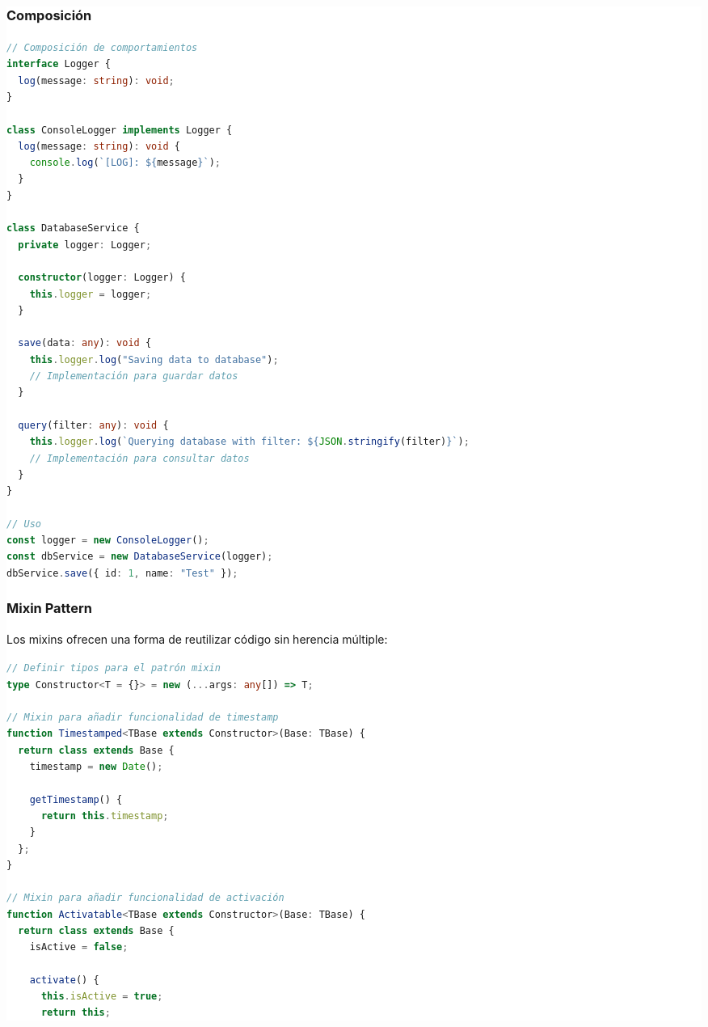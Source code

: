 ### Composición

```typescript
// Composición de comportamientos
interface Logger {
  log(message: string): void;
}

class ConsoleLogger implements Logger {
  log(message: string): void {
    console.log(`[LOG]: ${message}`);
  }
}

class DatabaseService {
  private logger: Logger;
  
  constructor(logger: Logger) {
    this.logger = logger;
  }
  
  save(data: any): void {
    this.logger.log("Saving data to database");
    // Implementación para guardar datos
  }
  
  query(filter: any): void {
    this.logger.log(`Querying database with filter: ${JSON.stringify(filter)}`);
    // Implementación para consultar datos
  }
}

// Uso
const logger = new ConsoleLogger();
const dbService = new DatabaseService(logger);
dbService.save({ id: 1, name: "Test" });
```

### Mixin Pattern

Los mixins ofrecen una forma de reutilizar código sin herencia múltiple:

```typescript
// Definir tipos para el patrón mixin
type Constructor<T = {}> = new (...args: any[]) => T;

// Mixin para añadir funcionalidad de timestamp
function Timestamped<TBase extends Constructor>(Base: TBase) {
  return class extends Base {
    timestamp = new Date();
    
    getTimestamp() {
      return this.timestamp;
    }
  };
}

// Mixin para añadir funcionalidad de activación
function Activatable<TBase extends Constructor>(Base: TBase) {
  return class extends Base {
    isActive = false;
    
    activate() {
      this.isActive = true;
      return this;
```